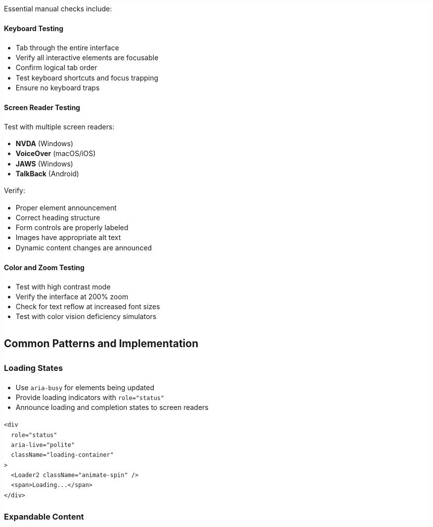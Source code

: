 Essential manual checks include:

#### Keyboard Testing

- Tab through the entire interface
- Verify all interactive elements are focusable
- Confirm logical tab order
- Test keyboard shortcuts and focus trapping
- Ensure no keyboard traps

#### Screen Reader Testing

Test with multiple screen readers:

- **NVDA** (Windows)
- **VoiceOver** (macOS/iOS)
- **JAWS** (Windows)
- **TalkBack** (Android)

Verify:
- Proper element announcement
- Correct heading structure
- Form controls are properly labeled
- Images have appropriate alt text
- Dynamic content changes are announced

#### Color and Zoom Testing

- Test with high contrast mode
- Verify the interface at 200% zoom
- Check for text reflow at increased font sizes
- Test with color vision deficiency simulators

## Common Patterns and Implementation

### Loading States

- Use `aria-busy` for elements being updated
- Provide loading indicators with `role="status"`
- Announce loading and completion states to screen readers

```tsx
<div 
  role="status" 
  aria-live="polite"
  className="loading-container"
>
  <Loader2 className="animate-spin" />
  <span>Loading...</span>
</div>
```

### Expandable Content
